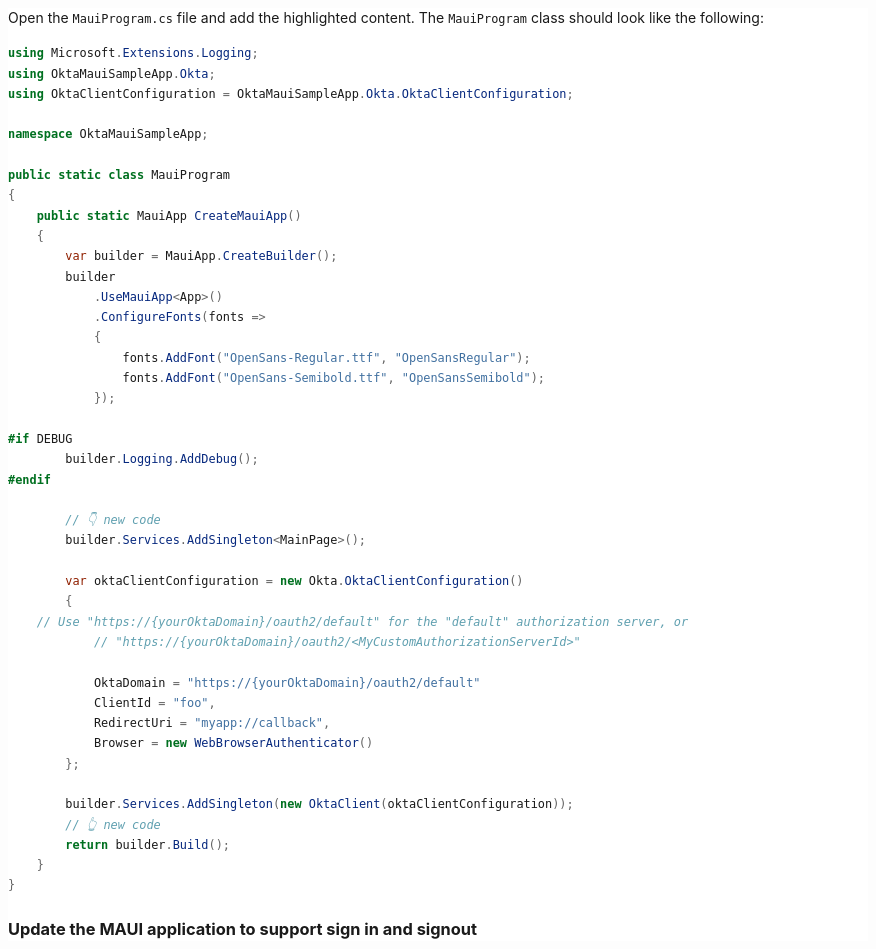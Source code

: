 Open the `MauiProgram.cs` file and add the highlighted content. The `MauiProgram` class should look like the following:

```csharp
using Microsoft.Extensions.Logging;
using OktaMauiSampleApp.Okta;
using OktaClientConfiguration = OktaMauiSampleApp.Okta.OktaClientConfiguration;

namespace OktaMauiSampleApp;

public static class MauiProgram
{
    public static MauiApp CreateMauiApp()
    {
        var builder = MauiApp.CreateBuilder();
        builder
            .UseMauiApp<App>()
            .ConfigureFonts(fonts =>
            {
                fonts.AddFont("OpenSans-Regular.ttf", "OpenSansRegular");
                fonts.AddFont("OpenSans-Semibold.ttf", "OpenSansSemibold");
            });

#if DEBUG
        builder.Logging.AddDebug();
#endif

        // 👇 new code
        builder.Services.AddSingleton<MainPage>();

        var oktaClientConfiguration = new Okta.OktaClientConfiguration()
        {
    // Use "https://{yourOktaDomain}/oauth2/default" for the "default" authorization server, or
            // "https://{yourOktaDomain}/oauth2/<MyCustomAuthorizationServerId>"

            OktaDomain = "https://{yourOktaDomain}/oauth2/default"
            ClientId = "foo",
            RedirectUri = "myapp://callback",
            Browser = new WebBrowserAuthenticator()
        };

        builder.Services.AddSingleton(new OktaClient(oktaClientConfiguration));
        // 👆 new code
        return builder.Build();
    }
}

```

### Update the MAUI application to support sign in and signout
